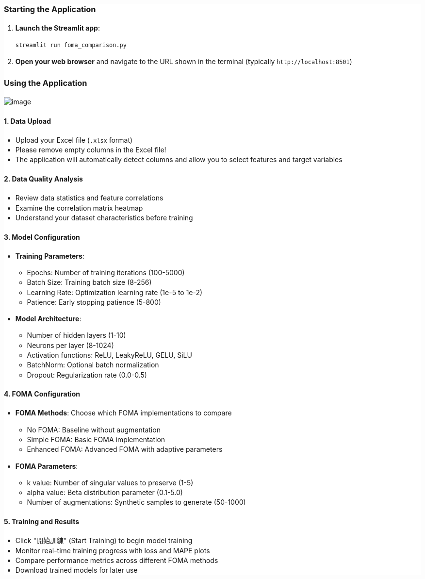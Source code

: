 ### Starting the Application

1. **Launch the Streamlit app**:
   ```bash
   streamlit run foma_comparison.py
   ```

2. **Open your web browser** and navigate to the URL shown in the terminal (typically `http://localhost:8501`)

### Using the Application
<img width="1287" height="709" alt="image" src="https://github.com/user-attachments/assets/c8c73a88-49f8-4df2-893d-fd5de0aed636" />

#### 1. Data Upload
- Upload your Excel file (`.xlsx` format)
- Please remove empty columns in the Excel file!
- The application will automatically detect columns and allow you to select features and target variables

#### 2. Data Quality Analysis
- Review data statistics and feature correlations
- Examine the correlation matrix heatmap
- Understand your dataset characteristics before training

#### 3. Model Configuration
- **Training Parameters**:
  - Epochs: Number of training iterations (100-5000)
  - Batch Size: Training batch size (8-256)
  - Learning Rate: Optimization learning rate (1e-5 to 1e-2)
  - Patience: Early stopping patience (5-800)

- **Model Architecture**:
  - Number of hidden layers (1-10)
  - Neurons per layer (8-1024)
  - Activation functions: ReLU, LeakyReLU, GELU, SiLU
  - BatchNorm: Optional batch normalization
  - Dropout: Regularization rate (0.0-0.5)

#### 4. FOMA Configuration
- **FOMA Methods**: Choose which FOMA implementations to compare
  - No FOMA: Baseline without augmentation
  - Simple FOMA: Basic FOMA implementation
  - Enhanced FOMA: Advanced FOMA with adaptive parameters

- **FOMA Parameters**:
  - k value: Number of singular values to preserve (1-5)
  - alpha value: Beta distribution parameter (0.1-5.0)
  - Number of augmentations: Synthetic samples to generate (50-1000)

#### 5. Training and Results
- Click "開始訓練" (Start Training) to begin model training
- Monitor real-time training progress with loss and MAPE plots
- Compare performance metrics across different FOMA methods
- Download trained models for later use
